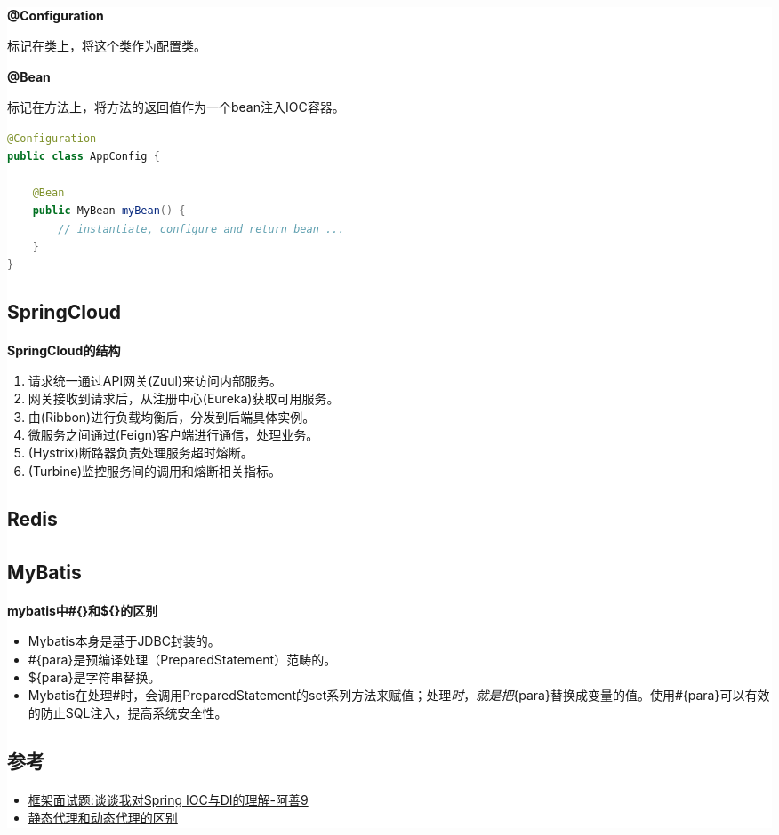 **@Configuration**

标记在类上，将这个类作为配置类。

**@Bean**

标记在方法上，将方法的返回值作为一个bean注入IOC容器。

```java
@Configuration
public class AppConfig {

    @Bean
    public MyBean myBean() {
        // instantiate, configure and return bean ...
    }
}
```

## SpringCloud

**SpringCloud的结构**

1. 请求统一通过API网关(Zuul)来访问内部服务。
2. 网关接收到请求后，从注册中心(Eureka)获取可用服务。
3. 由(Ribbon)进行负载均衡后，分发到后端具体实例。
4. 微服务之间通过(Feign)客户端进行通信，处理业务。
5. (Hystrix)断路器负责处理服务超时熔断。
6. (Turbine)监控服务间的调用和熔断相关指标。

## Redis

## MyBatis

**mybatis中#{}和${}的区别**

+ Mybatis本身是基于JDBC封装的。
+ #{para}是预编译处理（PreparedStatement）范畴的。
+ ${para}是字符串替换。
+ Mybatis在处理#时，会调用PreparedStatement的set系列方法来赋值；处理$时，就是把${para}替换成变量的值。使用#{para}可以有效的防止SQL注入，提高系统安全性。

## 参考

+ [框架面试题:谈谈我对Spring IOC与DI的理解-阿善9](https://www.cnblogs.com/shan1393/p/8997429.html)
+ [静态代理和动态代理的区别](https://www.cnblogs.com/Eddyer/p/10984270.html)
